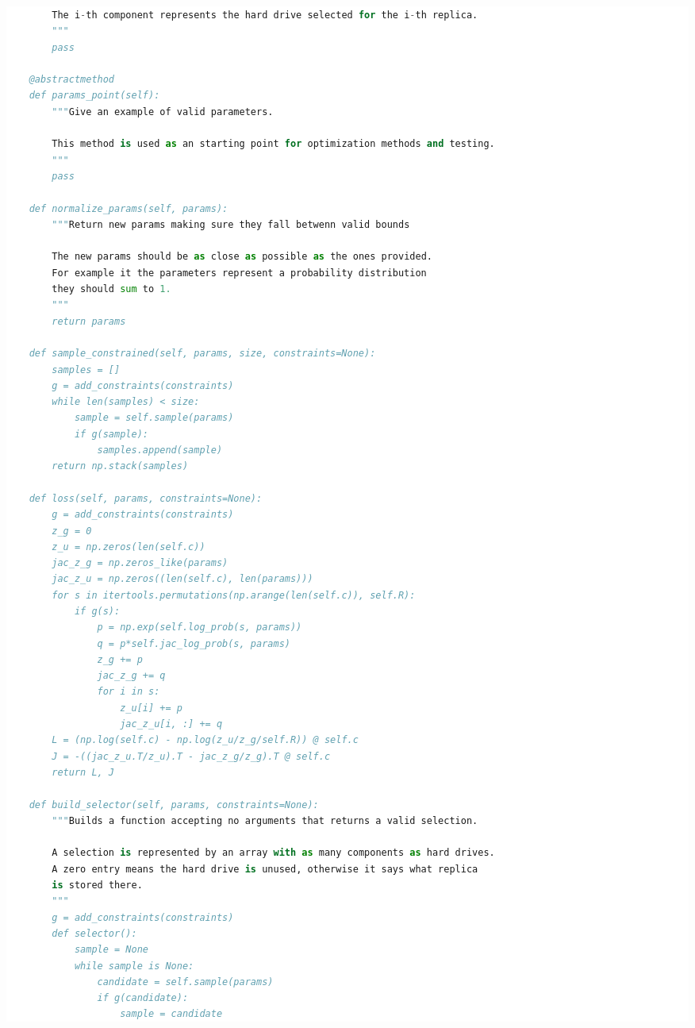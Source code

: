 ```python
        The i-th component represents the hard drive selected for the i-th replica.
        """
        pass

    @abstractmethod
    def params_point(self):
        """Give an example of valid parameters.
        
        This method is used as an starting point for optimization methods and testing.
        """
        pass
    
    def normalize_params(self, params):
        """Return new params making sure they fall betwenn valid bounds
        
        The new params should be as close as possible as the ones provided.
        For example it the parameters represent a probability distribution
        they should sum to 1.
        """
        return params
        
    def sample_constrained(self, params, size, constraints=None):
        samples = []
        g = add_constraints(constraints)
        while len(samples) < size:
            sample = self.sample(params)
            if g(sample):
                samples.append(sample)
        return np.stack(samples)
    
    def loss(self, params, constraints=None):
        g = add_constraints(constraints)
        z_g = 0
        z_u = np.zeros(len(self.c))
        jac_z_g = np.zeros_like(params)
        jac_z_u = np.zeros((len(self.c), len(params)))
        for s in itertools.permutations(np.arange(len(self.c)), self.R):
            if g(s):
                p = np.exp(self.log_prob(s, params))
                q = p*self.jac_log_prob(s, params)
                z_g += p
                jac_z_g += q
                for i in s:
                    z_u[i] += p
                    jac_z_u[i, :] += q
        L = (np.log(self.c) - np.log(z_u/z_g/self.R)) @ self.c
        J = -((jac_z_u.T/z_u).T - jac_z_g/z_g).T @ self.c
        return L, J
    
    def build_selector(self, params, constraints=None):
        """Builds a function accepting no arguments that returns a valid selection.
        
        A selection is represented by an array with as many components as hard drives.
        A zero entry means the hard drive is unused, otherwise it says what replica
        is stored there.
        """
        g = add_constraints(constraints)
        def selector():            
            sample = None
            while sample is None:
                candidate = self.sample(params)
                if g(candidate):
                    sample = candidate           
```